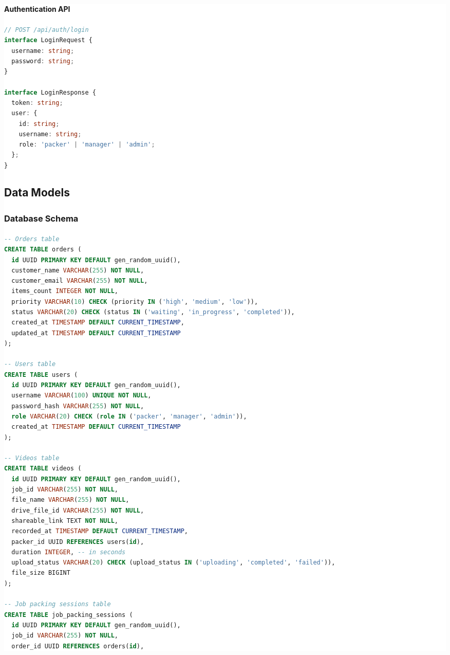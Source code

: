 #### Authentication API
```typescript
// POST /api/auth/login
interface LoginRequest {
  username: string;
  password: string;
}

interface LoginResponse {
  token: string;
  user: {
    id: string;
    username: string;
    role: 'packer' | 'manager' | 'admin';
  };
}
```

## Data Models

### Database Schema

```sql
-- Orders table
CREATE TABLE orders (
  id UUID PRIMARY KEY DEFAULT gen_random_uuid(),
  customer_name VARCHAR(255) NOT NULL,
  customer_email VARCHAR(255) NOT NULL,
  items_count INTEGER NOT NULL,
  priority VARCHAR(10) CHECK (priority IN ('high', 'medium', 'low')),
  status VARCHAR(20) CHECK (status IN ('waiting', 'in_progress', 'completed')),
  created_at TIMESTAMP DEFAULT CURRENT_TIMESTAMP,
  updated_at TIMESTAMP DEFAULT CURRENT_TIMESTAMP
);

-- Users table
CREATE TABLE users (
  id UUID PRIMARY KEY DEFAULT gen_random_uuid(),
  username VARCHAR(100) UNIQUE NOT NULL,
  password_hash VARCHAR(255) NOT NULL,
  role VARCHAR(20) CHECK (role IN ('packer', 'manager', 'admin')),
  created_at TIMESTAMP DEFAULT CURRENT_TIMESTAMP
);

-- Videos table
CREATE TABLE videos (
  id UUID PRIMARY KEY DEFAULT gen_random_uuid(),
  job_id VARCHAR(255) NOT NULL,
  file_name VARCHAR(255) NOT NULL,
  drive_file_id VARCHAR(255) NOT NULL,
  shareable_link TEXT NOT NULL,
  recorded_at TIMESTAMP DEFAULT CURRENT_TIMESTAMP,
  packer_id UUID REFERENCES users(id),
  duration INTEGER, -- in seconds
  upload_status VARCHAR(20) CHECK (upload_status IN ('uploading', 'completed', 'failed')),
  file_size BIGINT
);

-- Job packing sessions table
CREATE TABLE job_packing_sessions (
  id UUID PRIMARY KEY DEFAULT gen_random_uuid(),
  job_id VARCHAR(255) NOT NULL,
  order_id UUID REFERENCES orders(id),
```